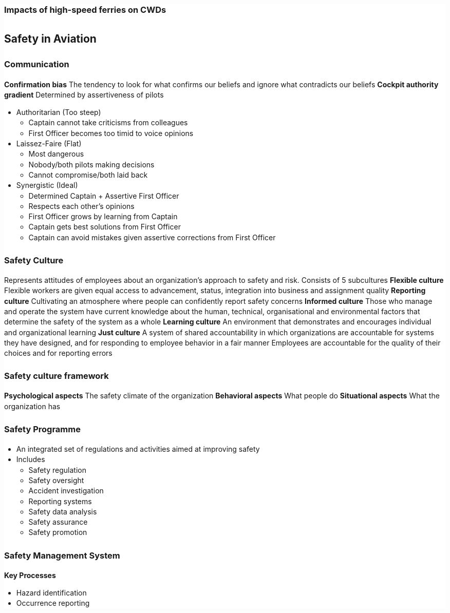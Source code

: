 ### Impacts of high-speed ferries on CWDs
## Safety in Aviation
### Communication
**Confirmation bias**
The tendency to look for what confirms our beliefs and ignore what contradicts our beliefs
**Cockpit authority gradient**
Determined by assertiveness of pilots
- Authoritarian (Too steep)
	- Captain cannot take criticisms from colleagues
	- First Officer becomes too timid to voice opinions
- Laissez-Faire (Flat)
	- Most dangerous
	- Nobody/both pilots  making decisions
	- Cannot compromise/both laid back
- Synergistic (Ideal)
	- Determined Captain + Assertive First Officer
	- Respects each other’s opinions
	- First Officer grows by learning from Captain
	- Captain gets best solutions from First Officer
	- Captain can avoid mistakes given assertive corrections from First Officer
### Safety Culture
Represents attitudes of employees about an organization’s approach to safety and risk. Consists of 5 subcultures
**Flexible culture**
Flexible workers are given equal access to advancement, status, integration into business and assignment quality
**Reporting culture**
Cultivating an atmosphere where people can confidently report safety concerns
**Informed culture**
Those who manage and operate the system have current knowledge about the human, technical, organisational and environmental factors that determine the safety of the system as a whole
**Learning culture**
An environment that demonstrates and encourages individual and organizational learning
**Just culture**
A system of shared accountability in which organizations are accountable for systems they have designed, and for responding to employee behavior in a fair manner
Employees are accountable for the quality of their choices and for reporting errors
### Safety culture framework
**Psychological aspects**
The safety climate of the organization
**Behavioral aspects**
What people do
**Situational aspects**
What the organization has
### Safety Programme
- An integrated set of regulations and activities aimed at improving safety
- Includes
	- Safety regulation
	- Safety oversight
	- Accident investigation
	- Reporting systems
	- Safety data analysis
	- Safety assurance
	- Safety promotion
### Safety Management System
**Key Processes**
- Hazard identification
- Occurrence reporting